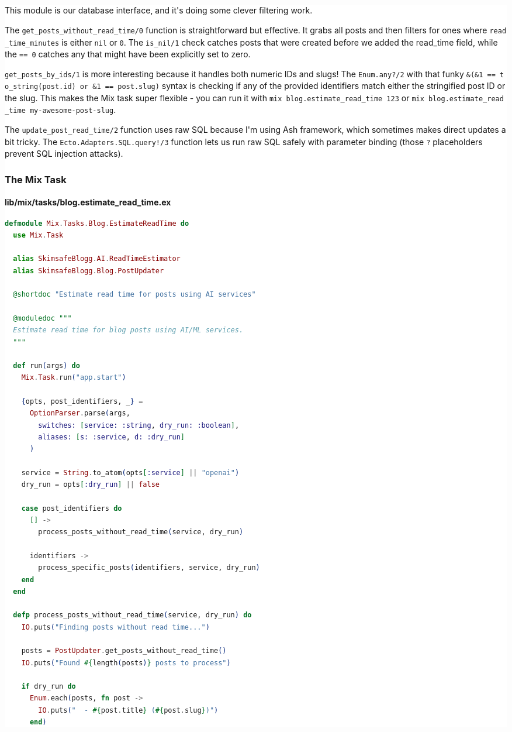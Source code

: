 This module is our database interface, and it's doing some clever filtering work.

The `get_posts_without_read_time/0` function is straightforward but effective. It grabs all posts and then filters for ones where `read_time_minutes` is either `nil` or `0`. The `is_nil/1` check catches posts that were created before we added the read_time field, while the `== 0` catches any that might have been explicitly set to zero.

`get_posts_by_ids/1` is more interesting because it handles both numeric IDs and slugs! The `Enum.any?/2` with that funky `&(&1 == to_string(post.id) or &1 == post.slug)` syntax is checking if any of the provided identifiers match either the stringified post ID or the slug. This makes the Mix task super flexible - you can run it with `mix blog.estimate_read_time 123` or `mix blog.estimate_read_time my-awesome-post-slug`.

The `update_post_read_time/2` function uses raw SQL because I'm using Ash framework, which sometimes makes direct updates a bit tricky. The `Ecto.Adapters.SQL.query!/3` function lets us run raw SQL safely with parameter binding (those `?` placeholders prevent SQL injection attacks).

### The Mix Task

**lib/mix/tasks/blog.estimate_read_time.ex**

```elixir
defmodule Mix.Tasks.Blog.EstimateReadTime do
  use Mix.Task

  alias SkimsafeBlogg.AI.ReadTimeEstimator
  alias SkimsafeBlogg.Blog.PostUpdater

  @shortdoc "Estimate read time for posts using AI services"

  @moduledoc """
  Estimate read time for blog posts using AI/ML services.
  """

  def run(args) do
    Mix.Task.run("app.start")

    {opts, post_identifiers, _} =
      OptionParser.parse(args,
        switches: [service: :string, dry_run: :boolean],
        aliases: [s: :service, d: :dry_run]
      )

    service = String.to_atom(opts[:service] || "openai")
    dry_run = opts[:dry_run] || false

    case post_identifiers do
      [] ->
        process_posts_without_read_time(service, dry_run)

      identifiers ->
        process_specific_posts(identifiers, service, dry_run)
    end
  end

  defp process_posts_without_read_time(service, dry_run) do
    IO.puts("Finding posts without read time...")

    posts = PostUpdater.get_posts_without_read_time()
    IO.puts("Found #{length(posts)} posts to process")

    if dry_run do
      Enum.each(posts, fn post ->
        IO.puts("  - #{post.title} (#{post.slug})")
      end)

```